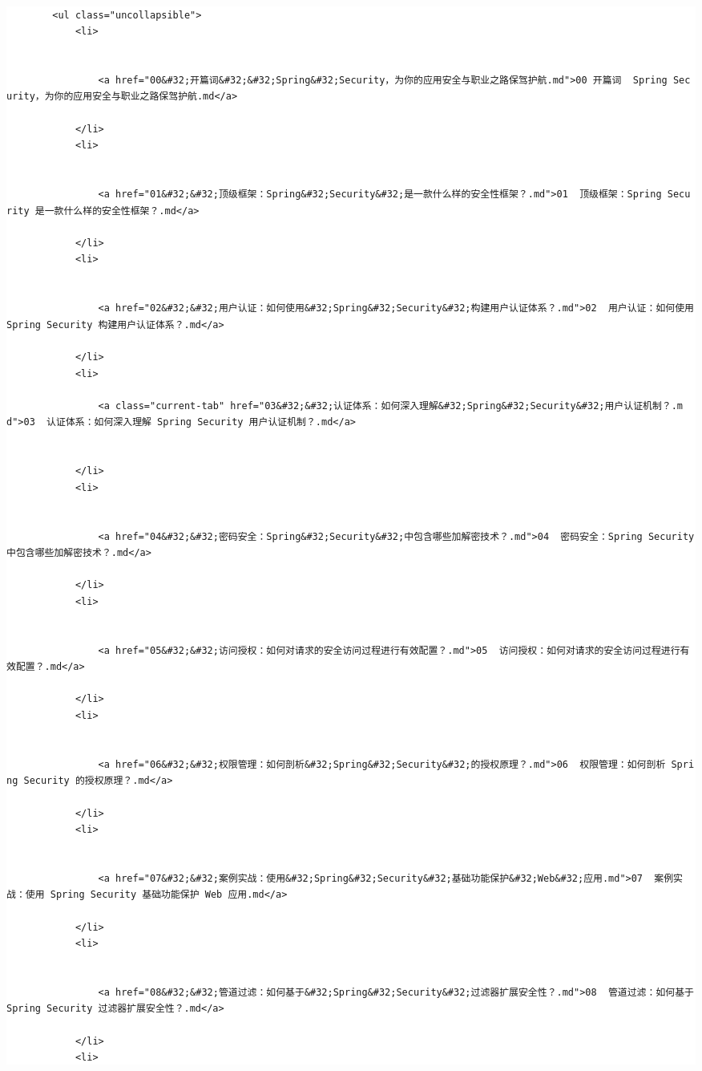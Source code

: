             <ul class="uncollapsible">
                <li>

                    
                    <a href="00&#32;开篇词&#32;&#32;Spring&#32;Security，为你的应用安全与职业之路保驾护航.md">00 开篇词  Spring Security，为你的应用安全与职业之路保驾护航.md</a>

                </li>
                <li>

                    
                    <a href="01&#32;&#32;顶级框架：Spring&#32;Security&#32;是一款什么样的安全性框架？.md">01  顶级框架：Spring Security 是一款什么样的安全性框架？.md</a>

                </li>
                <li>

                    
                    <a href="02&#32;&#32;用户认证：如何使用&#32;Spring&#32;Security&#32;构建用户认证体系？.md">02  用户认证：如何使用 Spring Security 构建用户认证体系？.md</a>

                </li>
                <li>

                    <a class="current-tab" href="03&#32;&#32;认证体系：如何深入理解&#32;Spring&#32;Security&#32;用户认证机制？.md">03  认证体系：如何深入理解 Spring Security 用户认证机制？.md</a>
                    

                </li>
                <li>

                    
                    <a href="04&#32;&#32;密码安全：Spring&#32;Security&#32;中包含哪些加解密技术？.md">04  密码安全：Spring Security 中包含哪些加解密技术？.md</a>

                </li>
                <li>

                    
                    <a href="05&#32;&#32;访问授权：如何对请求的安全访问过程进行有效配置？.md">05  访问授权：如何对请求的安全访问过程进行有效配置？.md</a>

                </li>
                <li>

                    
                    <a href="06&#32;&#32;权限管理：如何剖析&#32;Spring&#32;Security&#32;的授权原理？.md">06  权限管理：如何剖析 Spring Security 的授权原理？.md</a>

                </li>
                <li>

                    
                    <a href="07&#32;&#32;案例实战：使用&#32;Spring&#32;Security&#32;基础功能保护&#32;Web&#32;应用.md">07  案例实战：使用 Spring Security 基础功能保护 Web 应用.md</a>

                </li>
                <li>

                    
                    <a href="08&#32;&#32;管道过滤：如何基于&#32;Spring&#32;Security&#32;过滤器扩展安全性？.md">08  管道过滤：如何基于 Spring Security 过滤器扩展安全性？.md</a>

                </li>
                <li>
